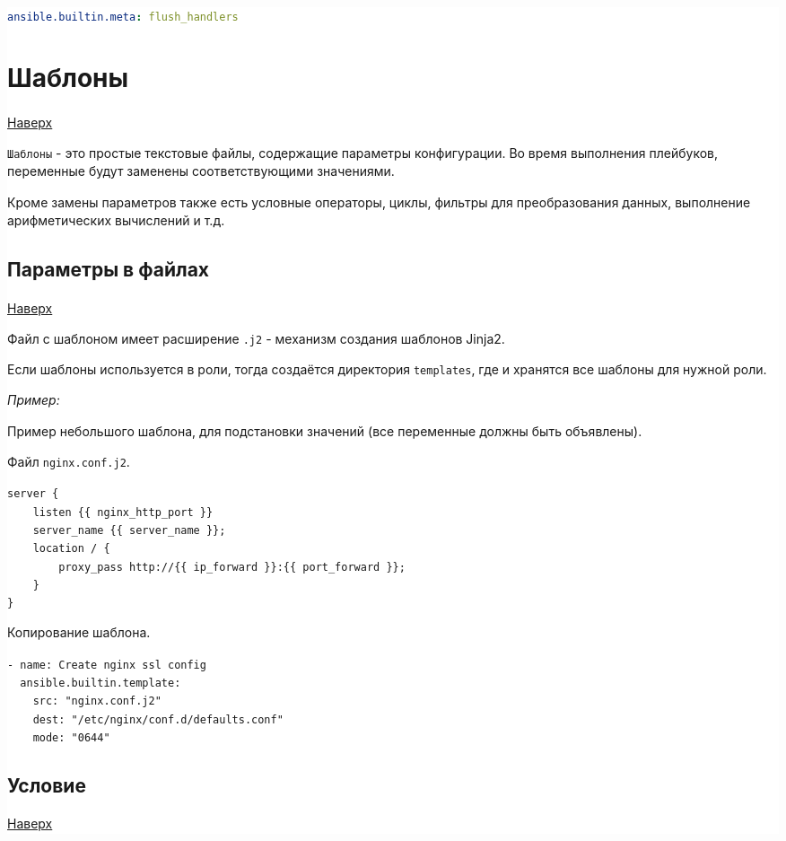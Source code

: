 ``` yaml
ansible.builtin.meta: flush_handlers
```


# Шаблоны

[Наверх](#содержание)

`Шаблоны` - это простые текстовые файлы, содержащие параметры конфигурации.
Во время выполнения плейбуков, переменные будут заменены соответствующими значениями.

Кроме замены параметров также есть условные операторы, циклы,
фильтры для преобразования данных, выполнение арифметических вычислений и т.д.


## Параметры в файлах

[Наверх](#содержание)

Файл с шаблоном имеет расширение `.j2` - механизм создания шаблонов Jinja2.

Если шаблоны используется в роли,
тогда создаётся директория `templates`, где и хранятся все шаблоны для нужной роли.

*Пример:*

Пример небольшого шаблона, для подстановки значений
(все переменные должны быть объявлены).

Файл `nginx.conf.j2`.

```
server {
    listen {{ nginx_http_port }}
    server_name {{ server_name }};
    location / {
        proxy_pass http://{{ ip_forward }}:{{ port_forward }};
    }
}
```

Копирование шаблона.

```
- name: Create nginx ssl config
  ansible.builtin.template:
    src: "nginx.conf.j2"
    dest: "/etc/nginx/conf.d/defaults.conf"
    mode: "0644"
```


## Условие

[Наверх](#содержание)
